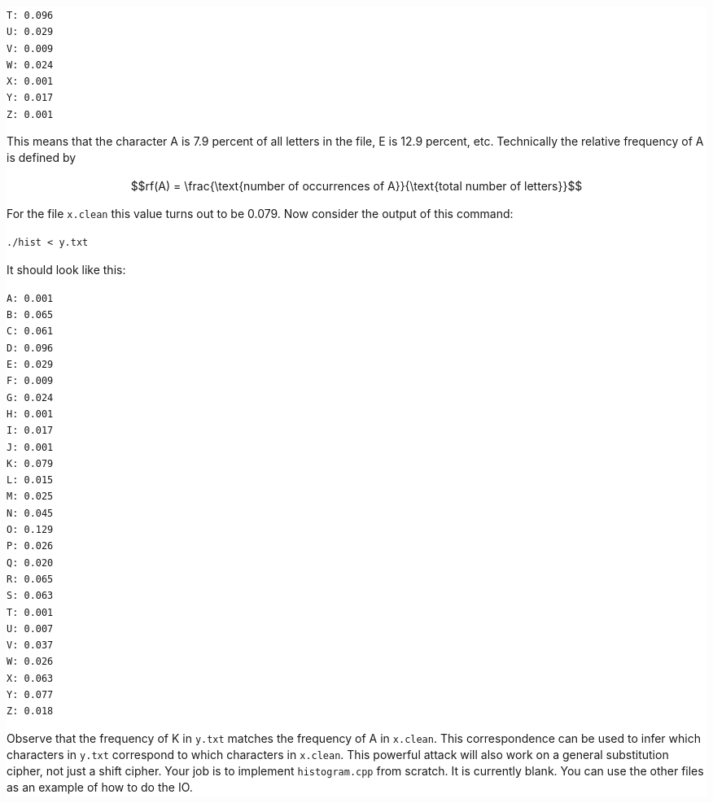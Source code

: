 ```
T: 0.096
U: 0.029
V: 0.009
W: 0.024
X: 0.001
Y: 0.017
Z: 0.001
```

This means that the character A is 7.9 percent of all letters in the file, E is 12.9 percent, etc.  Technically the relative frequency of A is defined by

$$rf(A) = \frac{\text{number of occurrences of A}}{\text{total number of letters}}$$

For the file `x.clean` this value turns out to be 0.079.  Now consider the output of this command:

```
./hist < y.txt
```

It should look like this:

```
A: 0.001
B: 0.065
C: 0.061
D: 0.096
E: 0.029
F: 0.009
G: 0.024
H: 0.001
I: 0.017
J: 0.001
K: 0.079
L: 0.015
M: 0.025
N: 0.045
O: 0.129
P: 0.026
Q: 0.020
R: 0.065
S: 0.063
T: 0.001
U: 0.007
V: 0.037
W: 0.026
X: 0.063
Y: 0.077
Z: 0.018
```

Observe that the frequency of K in `y.txt` matches the frequency of A in `x.clean`.  This correspondence can be used to infer which characters in `y.txt` correspond to which characters in `x.clean`.  This powerful attack will also work on a general substitution cipher, not just a shift cipher.  Your job is to implement `histogram.cpp` from scratch.  It is currently blank.  You can use the other files as an example of how to do the IO.
